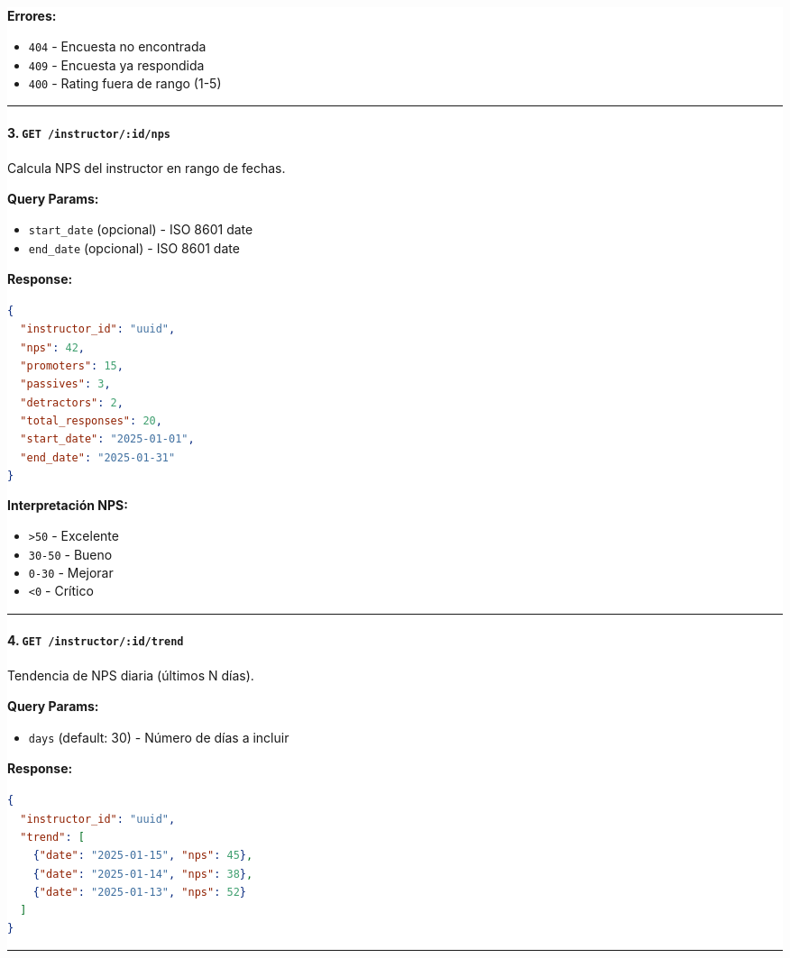 **Errores:**
- `404` - Encuesta no encontrada
- `409` - Encuesta ya respondida
- `400` - Rating fuera de rango (1-5)

---

#### 3. `GET /instructor/:id/nps`
Calcula NPS del instructor en rango de fechas.

**Query Params:**
- `start_date` (opcional) - ISO 8601 date
- `end_date` (opcional) - ISO 8601 date

**Response:**
```json
{
  "instructor_id": "uuid",
  "nps": 42,
  "promoters": 15,
  "passives": 3,
  "detractors": 2,
  "total_responses": 20,
  "start_date": "2025-01-01",
  "end_date": "2025-01-31"
}
```

**Interpretación NPS:**
- `>50` - Excelente
- `30-50` - Bueno
- `0-30` - Mejorar
- `<0` - Crítico

---

#### 4. `GET /instructor/:id/trend`
Tendencia de NPS diaria (últimos N días).

**Query Params:**
- `days` (default: 30) - Número de días a incluir

**Response:**
```json
{
  "instructor_id": "uuid",
  "trend": [
    {"date": "2025-01-15", "nps": 45},
    {"date": "2025-01-14", "nps": 38},
    {"date": "2025-01-13", "nps": 52}
  ]
}
```

---
